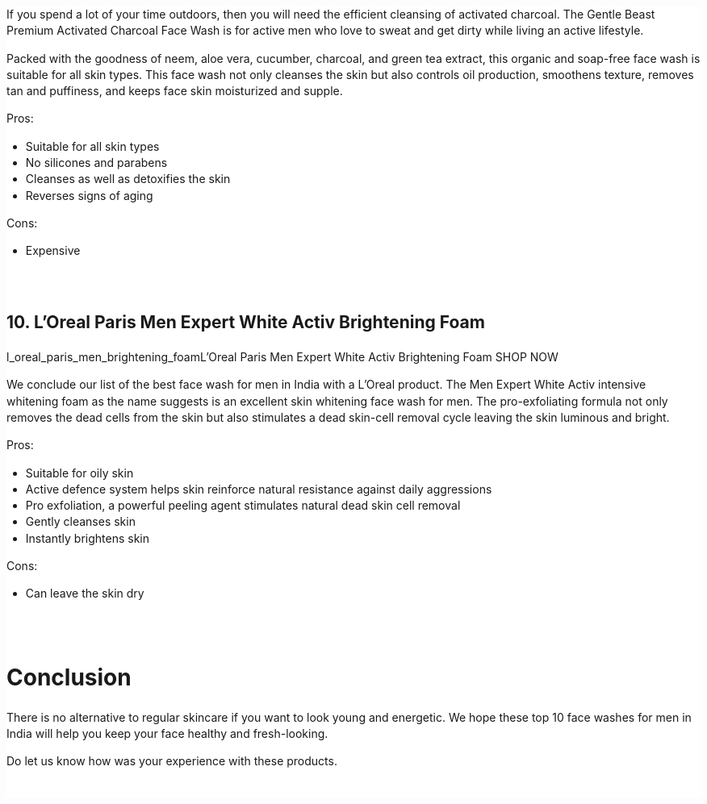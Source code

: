 If you spend a lot of your time outdoors, then you will need the efficient cleansing
of activated charcoal. The Gentle Beast Premium Activated Charcoal Face Wash is for
active men who love to sweat and get dirty while living an active lifestyle.

Packed with the goodness of neem, aloe vera, cucumber, charcoal, and green tea extract,
this organic and soap-free face wash is suitable for all skin types. This face wash
not only cleanses the skin but also controls oil production, smoothens texture, removes
tan and puffiness, and keeps face skin moisturized and supple.

Pros:

- Suitable for all skin types
- No silicones and parabens
- Cleanses as well as detoxifies the skin
- Reverses signs of aging

Cons:

- Expensive

 

## 10. L’Oreal Paris Men Expert White Activ Brightening Foam
l_oreal_paris_men_brightening_foamL’Oreal Paris Men Expert White Activ Brightening
Foam
SHOP NOW

We conclude our list of the best face wash for men in India with a L’Oreal product.
The Men Expert White Activ intensive whitening foam as the name suggests is an excellent
skin whitening face wash for men. The pro-exfoliating formula not only removes the
dead cells from the skin but also stimulates a dead skin-cell removal cycle leaving
the skin luminous and bright.

Pros: 

- Suitable for oily skin
- Active defence system helps skin reinforce natural resistance against daily aggressions
- Pro exfoliation, a powerful peeling agent stimulates natural dead skin cell removal
- Gently cleanses skin
- Instantly brightens skin

Cons:

- Can leave the skin dry

 

# Conclusion

There is no alternative to regular skincare if you want to look young and energetic.
We hope these top 10 face washes for men in India will help you keep your face healthy
and fresh-looking.

Do let us know how was your experience with these products.

 